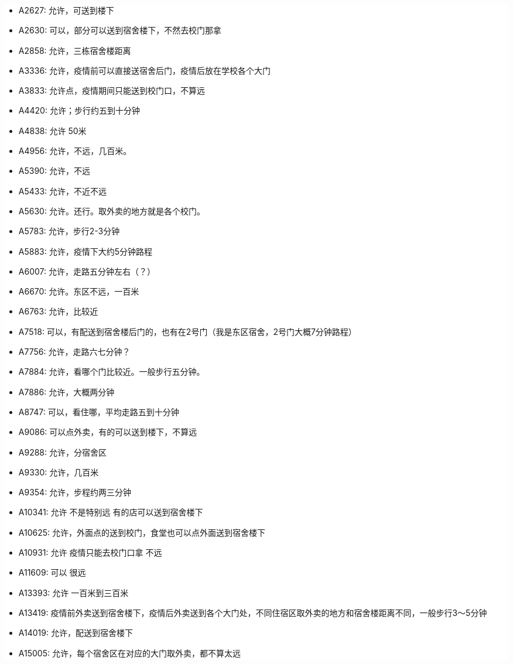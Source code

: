 - A2627: 允许，可送到楼下

- A2630: 可以，部分可以送到宿舍楼下，不然去校门那拿

- A2858: 允许，三栋宿舍楼距离

- A3336: 允许，疫情前可以直接送宿舍后门，疫情后放在学校各个大门

- A3833: 允许点，疫情期间只能送到校门口，不算远

- A4420: 允许；步行约五到十分钟

- A4838: 允许 50米

- A4956: 允许，不远，几百米。

- A5390: 允许，不远

- A5433: 允许，不近不远

- A5630: 允许。还行。取外卖的地方就是各个校门。

- A5783: 允许，步行2-3分钟

- A5883: 允许，疫情下大约5分钟路程

- A6007: 允许，走路五分钟左右（？）

- A6670: 允许。东区不远，一百米

- A6763: 允许，比较近

- A7518: 可以，有配送到宿舍楼后门的，也有在2号门（我是东区宿舍，2号门大概7分钟路程）

- A7756: 允许，走路六七分钟？

- A7884: 允许，看哪个门比较近。一般步行五分钟。

- A7886: 允许，大概两分钟

- A8747: 可以，看住哪，平均走路五到十分钟

- A9086: 可以点外卖，有的可以送到楼下，不算远

- A9288: 允许，分宿舍区

- A9330: 允许，几百米

- A9354: 允许，步程约两三分钟

- A10341: 允许 不是特别远 有的店可以送到宿舍楼下

- A10625: 允许，外面点的送到校门，食堂也可以点外面送到宿舍楼下

- A10931: 允许 疫情只能去校门口拿 不远

- A11609: 可以 很远

- A13393: 允许 一百米到三百米

- A13419: 疫情前外卖送到宿舍楼下，疫情后外卖送到各个大门处，不同住宿区取外卖的地方和宿舍楼距离不同，一般步行3～5分钟

- A14019: 允许，配送到宿舍楼下

- A15005: 允许，每个宿舍区在对应的大门取外卖，都不算太远
